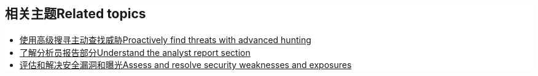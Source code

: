## <a name="related-topics"></a><span data-ttu-id="5bf21-241">相关主题</span><span class="sxs-lookup"><span data-stu-id="5bf21-241">Related topics</span></span>
- [<span data-ttu-id="5bf21-242">使用高级搜寻主动查找威胁</span><span class="sxs-lookup"><span data-stu-id="5bf21-242">Proactively find threats with advanced hunting</span></span>](advanced-hunting-overview.md) 
- [<span data-ttu-id="5bf21-243">了解分析员报告部分</span><span class="sxs-lookup"><span data-stu-id="5bf21-243">Understand the analyst report section</span></span>](threat-analytics-analyst-reports.md)
- [<span data-ttu-id="5bf21-244">评估和解决安全漏洞和曝光</span><span class="sxs-lookup"><span data-stu-id="5bf21-244">Assess and resolve security weaknesses and exposures</span></span>](/windows/security/threat-protection/microsoft-defender-atp/next-gen-threat-and-vuln-mgt)
